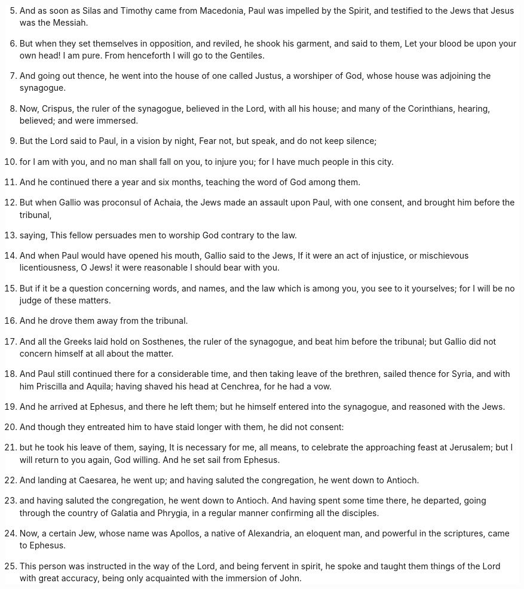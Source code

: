 5. And as soon as Silas and Timothy came from Macedonia, Paul was impelled by the Spirit, and testified to the Jews that Jesus was the Messiah.

6. But when they set themselves in opposition, and reviled, he shook his garment, and said to them, Let your blood be upon your own head! I am pure. From henceforth I will go to the Gentiles.

7. And going out thence, he went into the house of one called Justus, a worshiper of God, whose house was adjoining the synagogue.

8. Now, Crispus, the ruler of the synagogue, believed in the Lord, with all his house; and many of the Corinthians, hearing, believed; and were immersed.

9. But the Lord said to Paul, in a vision by night, Fear not, but speak, and do not keep silence;

10. for I am with you, and no man shall fall on you, to injure you; for I have much people in this city.

11. And he continued there a year and six months, teaching the word of God among them.

12. But when Gallio was proconsul of Achaia, the Jews made an assault upon Paul, with one consent, and brought him before the tribunal,

13. saying, This fellow persuades men to worship God contrary to the law.

14. And when Paul would have opened his mouth, Gallio said to the Jews, If it were an act of injustice, or mischievous licentiousness, O Jews! it were reasonable I should bear with you.

15. But if it be a question concerning words, and names, and the law which is among you, you see to it yourselves; for I will be no judge of these matters.

16. And he drove them away from the tribunal.

17. And all the Greeks laid hold on Sosthenes, the ruler of the synagogue, and beat him before the tribunal; but Gallio did not concern himself at all about the matter.

18. And Paul still continued there for a considerable time, and then taking leave of the brethren, sailed thence for Syria, and with him Priscilla and Aquila; having shaved his head at Cenchrea, for he had a vow.

19. And he arrived at Ephesus, and there he left them; but he himself entered into the synagogue, and reasoned with the Jews.

20. And though they entreated him to have staid longer with them, he did not consent:

21. but he took his leave of them, saying, It is necessary for me, all means, to celebrate the approaching feast at Jerusalem; but I will return to you again, God willing. And he set sail from Ephesus.

22. And landing at Caesarea, he went up; and having saluted the congregation, he went down to Antioch.

23. and having saluted the congregation, he went down to Antioch. And having spent some time there, he departed, going through the country of Galatia and Phrygia, in a regular manner confirming all the disciples.

24. Now, a certain Jew, whose name was Apollos, a native of Alexandria, an eloquent man, and powerful in the scriptures, came to Ephesus.

25. This person was instructed in the way of the Lord, and being fervent in spirit, he spoke and taught them things of the Lord with great accuracy, being only acquainted with the immersion of John.
